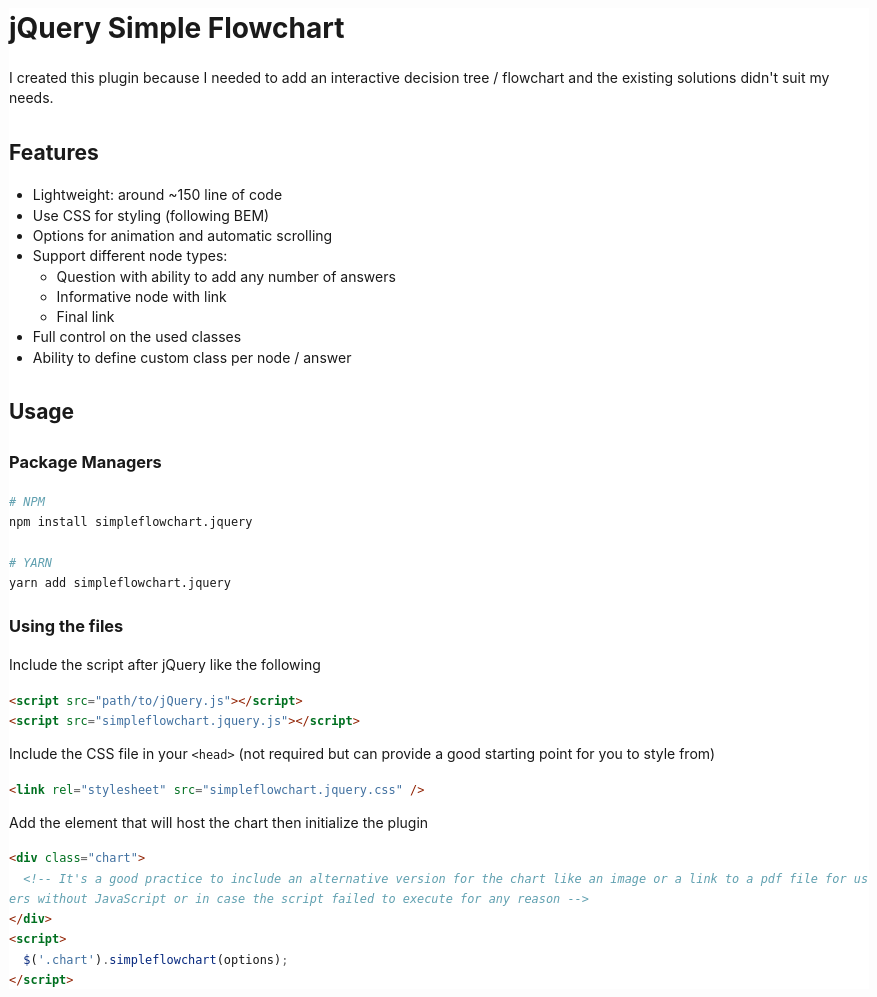 # jQuery Simple Flowchart

I created this plugin because I needed to add an interactive decision tree / flowchart and the existing solutions didn't suit my needs.

## Features

* Lightweight: around ~150 line of code
* Use CSS for styling (following BEM)
* Options for animation and automatic scrolling
* Support different node types:
  * Question with ability to add any number of answers
  * Informative node with link
  * Final link
* Full control on the used classes
* Ability to define custom class per node / answer

## Usage

### Package Managers

```sh
# NPM
npm install simpleflowchart.jquery

# YARN
yarn add simpleflowchart.jquery
```

### Using the files

Include the script after jQuery like the following

```html
<script src="path/to/jQuery.js"></script>
<script src="simpleflowchart.jquery.js"></script>
```

Include the CSS file in your `<head>` (not required but can provide a good starting point for you to style from)

```html
<link rel="stylesheet" src="simpleflowchart.jquery.css" />
```

Add the element that will host the chart then initialize the plugin

```html
<div class="chart">
  <!-- It's a good practice to include an alternative version for the chart like an image or a link to a pdf file for users without JavaScript or in case the script failed to execute for any reason -->
</div>
<script>
  $('.chart').simpleflowchart(options);
</script>
```
